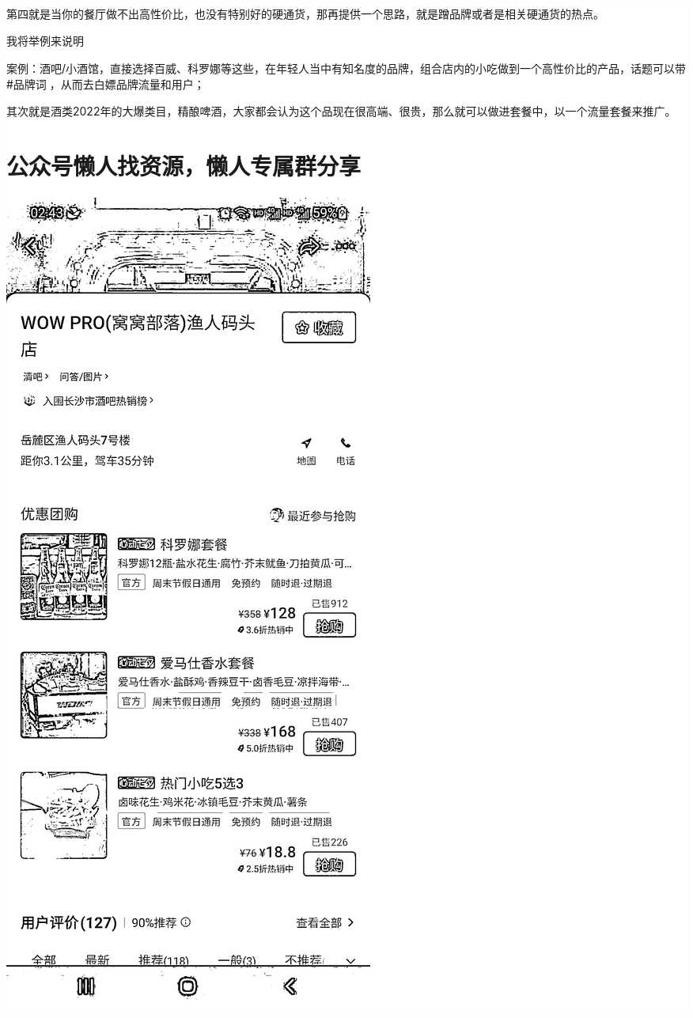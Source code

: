第四就是当你的餐厅做不出高性价比，也没有特别好的硬通货，那再提供一个思路，就是蹭品牌或者是相关硬通货的热点。

我将举例来说明

案例：酒吧/小酒馆，直接选择百威、科罗娜等这些，在年轻人当中有知名度的品牌，组合店内的小吃做到一个高性价比的产品，话题可以带 #品牌词  ，从而去白嫖品牌流量和用户；

其次就是酒类2022年的大爆类目，精酿啤酒，大家都会认为这个品现在很高端、很贵，那么就可以做进套餐中，以一个流量套餐来推广。

# 公众号懒人找资源，懒人专属群分享

![](img/tongcheng-yinliu_0209.png)
